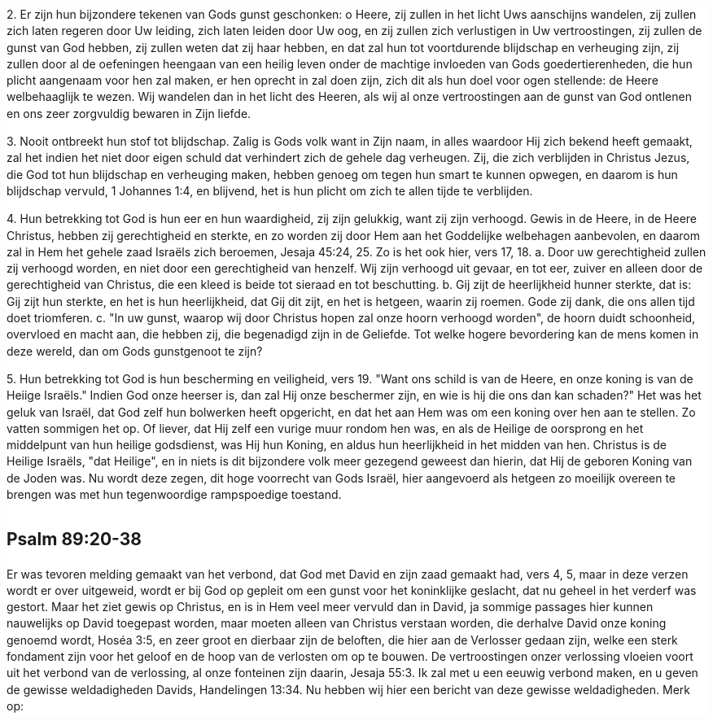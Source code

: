 2\. Er zijn hun bijzondere tekenen van Gods gunst geschonken: o Heere, zij zullen in het licht Uws aanschijns wandelen, zij zullen zich laten regeren door Uw leiding, zich laten leiden door Uw oog, en zij zullen zich verlustigen in Uw vertroostingen, zij zullen de gunst van God hebben, zij zullen weten dat zij haar hebben, en dat zal hun tot voortdurende blijdschap en verheuging zijn, zij zullen door al de oefeningen heengaan van een heilig leven onder de machtige invloeden van Gods goedertierenheden, die hun plicht aangenaam voor hen zal maken, er hen oprecht in zal doen zijn, zich dit als hun doel voor ogen stellende: de Heere welbehaaglijk te wezen. Wij wandelen dan in het licht des Heeren, als wij al onze vertroostingen aan de gunst van God ontlenen en ons zeer zorgvuldig bewaren in Zijn liefde.

3\. Nooit ontbreekt hun stof tot blijdschap. Zalig is Gods volk want in Zijn naam, in alles waardoor Hij zich bekend heeft gemaakt, zal het indien het niet door eigen schuld dat verhindert zich de gehele dag verheugen. Zij, die zich verblijden in Christus Jezus, die God tot hun blijdschap en verheuging maken, hebben genoeg om tegen hun smart te kunnen opwegen, en daarom is hun blijdschap vervuld, 1 Johannes 1:4, en blijvend, het is hun plicht om zich te allen tijde te verblijden.

4\. Hun betrekking tot God is hun eer en hun waardigheid, zij zijn gelukkig, want zij zijn verhoogd. Gewis in de Heere, in de Heere Christus, hebben zij gerechtigheid en sterkte, en zo worden zij door Hem aan het Goddelijke welbehagen aanbevolen, en daarom zal in Hem het gehele zaad Israëls zich beroemen, Jesaja 45:24, 25. Zo is het ook hier, vers 17, 18. 
a. Door uw gerechtigheid zullen zij verhoogd worden, en niet door een gerechtigheid van henzelf. Wij zijn verhoogd uit gevaar, en tot eer, zuiver en alleen door de gerechtigheid van Christus, die een kleed is beide tot sieraad en tot beschutting.
b. Gij zijt de heerlijkheid hunner sterkte, dat is: Gij zijt hun sterkte, en het is hun heerlijkheid, dat Gij dit zijt, en het is hetgeen, waarin zij roemen. Gode zij dank, die ons allen tijd doet triomferen.
c. "In uw gunst, waarop wij door Christus hopen zal onze hoorn verhoogd worden", de hoorn duidt schoonheid, overvloed en macht aan, die hebben zij, die begenadigd zijn in de Geliefde. Tot welke hogere bevordering kan de mens komen in deze wereld, dan om Gods gunstgenoot te zijn? 

5\. Hun betrekking tot God is hun bescherming en veiligheid, vers 19. "Want ons schild is van de Heere, en onze koning is van de Heiige Israëls." Indien God onze heerser is, dan zal Hij onze beschermer zijn, en wie is hij die ons dan kan schaden?" Het was het geluk van Israël, dat God zelf hun bolwerken heeft opgericht, en dat het aan Hem was om een koning over hen aan te stellen. Zo vatten sommigen het op. Of liever, dat Hij zelf een vurige muur rondom hen was, en als de Heilige de oorsprong en het middelpunt van hun heilige godsdienst, was Hij hun Koning, en aldus hun heerlijkheid in het midden van hen. Christus is de Heilige Israëls, "dat Heilige", en in niets is dit bijzondere volk meer gezegend geweest dan hierin, dat Hij de geboren Koning van de Joden was. Nu wordt deze zegen, dit hoge voorrecht van Gods Israël, hier aangevoerd als hetgeen zo moeilijk overeen te brengen was met hun tegenwoordige rampspoedige toestand.

## Psalm 89:20-38 
Er was tevoren melding gemaakt van het verbond, dat God met David en zijn zaad gemaakt had, vers 4, 5, maar in deze verzen wordt er over uitgeweid, wordt er bij God op gepleit om een gunst voor het koninklijke geslacht, dat nu geheel in het verderf was gestort. Maar het ziet gewis op Christus, en is in Hem veel meer vervuld dan in David, ja sommige passages hier kunnen nauwelijks op David toegepast worden, maar moeten alleen van Christus verstaan worden, die derhalve David onze koning genoemd wordt, Hoséa 3:5, en zeer groot en dierbaar zijn de beloften, die hier aan de Verlosser gedaan zijn, welke een sterk fondament zijn voor het geloof en de hoop van de verlosten om op te bouwen. De vertroostingen onzer verlossing vloeien voort uit het verbond van de verlossing, al onze fonteinen zijn daarin, Jesaja 55:3. Ik zal met u een eeuwig verbond maken, en u geven de gewisse weldadigheden Davids, Handelingen 13:34. Nu hebben wij hier een bericht van deze gewisse weldadigheden. Merk op:
